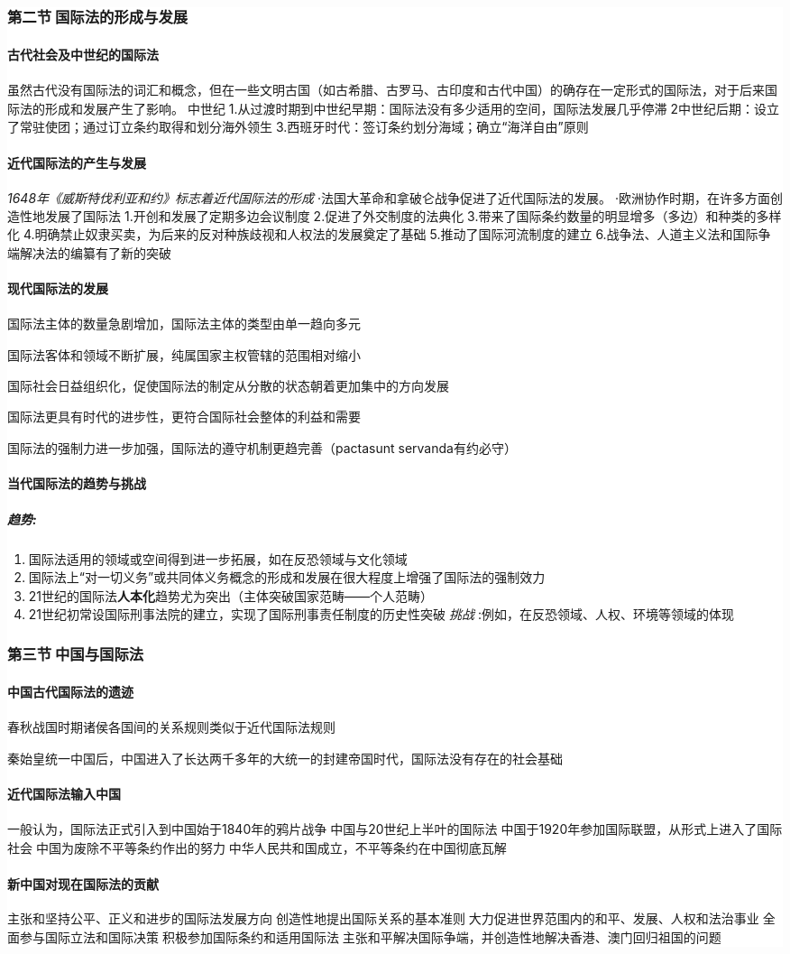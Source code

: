 ### 第二节 国际法的形成与发展
#### 古代社会及中世纪的国际法
虽然古代没有国际法的词汇和概念，但在一些文明古国（如古希腊、古罗马、古印度和古代中国）的确存在一定形式的国际法，对于后来国际法的形成和发展产生了影响。
中世纪
1.从过渡时期到中世纪早期：国际法没有多少适用的空间，国际法发展几乎停滞
2中世纪后期：设立了常驻使团；通过订立条约取得和划分海外领生
3.西班牙时代：签订条约划分海域；确立“海洋自由”原则
####  近代国际法的产生与发展
*1648年《威斯特伐利亚和约》标志着近代国际法的形成*
·法国大革命和拿破仑战争促进了近代国际法的发展。
·欧洲协作时期，在许多方面创造性地发展了国际法
1.开创和发展了定期多边会议制度
2.促进了外交制度的法典化
3.带来了国际条约数量的明显增多（多边）和种类的多样化
4.明确禁止奴隶买卖，为后来的反对种族歧视和人权法的发展奠定了基础
5.推动了国际河流制度的建立
6.战争法、人道主义法和国际争端解决法的编纂有了新的突破
#### 现代国际法的发展

国际法主体的数量急剧增加，国际法主体的类型由单一趋向多元

国际法客体和领域不断扩展，纯属国家主权管辖的范围相对缩小

国际社会日益组织化，促使国际法的制定从分散的状态朝着更加集中的方向发展

国际法更具有时代的进步性，更符合国际社会整体的利益和需要

国际法的强制力进一步加强，国际法的遵守机制更趋完善（pactasunt servanda有约必守）
#### 当代国际法的趋势与挑战
##### 趋势:
1. 国际法适用的领域或空间得到进一步拓展，如在反恐领域与文化领域
2. 国际法上“对一切义务”或共同体义务概念的形成和发展在很大程度上增强了国际法的强制效力
3. 21世纪的国际法**人本化**趋势尤为突出（主体突破国家范畴——个人范畴）
4. 21世纪初常设国际刑事法院的建立，实现了国际刑事责任制度的历史性突破
*挑战* :例如，在反恐领域、人权、环境等领域的体现

### 第三节 中国与国际法

#### 中国古代国际法的遗迹

春秋战国时期诸侯各国间的关系规则类似于近代国际法规则

秦始皇统一中国后，中国进入了长达两千多年的大统一的封建帝国时代，国际法没有存在的社会基础

#### 近代国际法输入中国

一般认为，国际法正式引入到中国始于1840年的鸦片战争
中国与20世纪上半叶的国际法
中国于1920年参加国际联盟，从形式上进入了国际社会
中国为废除不平等条约作出的努力
中华人民共和国成立，不平等条约在中国彻底瓦解
#### 新中国对现在国际法的贡献
主张和坚持公平、正义和进步的国际法发展方向
创造性地提出国际关系的基本准则
大力促进世界范围内的和平、发展、人权和法治事业
全面参与国际立法和国际决策
积极参加国际条约和适用国际法
主张和平解决国际争端，并创造性地解决香港、澳门回归祖国的问题
